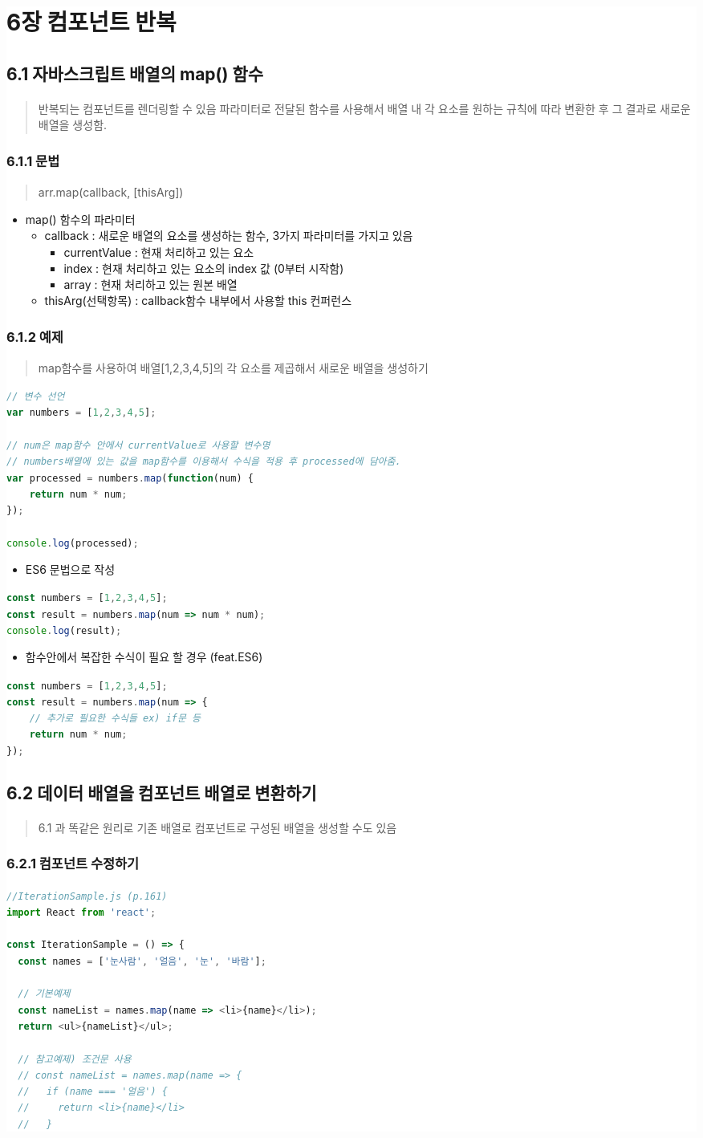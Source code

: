 # 6장 컴포넌트 반복
## 6.1 자바스크립트 배열의 map() 함수
> 반복되는 컴포넌트를 렌더링할 수 있음
> 파라미터로 전달된 함수를 사용해서 배열 내 각 요소를 원하는 규칙에 따라 변환한 후 그 결과로 새로운 배열을 생성함.
### 6.1.1 문법
> arr.map(callback, [thisArg])
* map() 함수의 파라미터
    * callback : 새로운 배열의 요소를 생성하는 함수, 3가지 파라미터를 가지고 있음
      - currentValue : 현재 처리하고 있는 요소
      - index : 현재 처리하고 있는 요소의 index 값 (0부터 시작함)
      - array : 현재 처리하고 있는 원본 배열
    * thisArg(선택항목) : callback함수 내부에서 사용할 this 컨퍼런스
### 6.1.2 예제
> map함수를 사용하여 배열[1,2,3,4,5]의 각 요소를 제곱해서 새로운 배열을 생성하기
```javascript
// 변수 선언
var numbers = [1,2,3,4,5];

// num은 map함수 안에서 currentValue로 사용할 변수명
// numbers배열에 있는 값을 map함수를 이용해서 수식을 적용 후 processed에 담아줌.
var processed = numbers.map(function(num) {
    return num * num;
});

console.log(processed);
```
* ES6 문법으로 작성
```javascript
const numbers = [1,2,3,4,5];
const result = numbers.map(num => num * num);
console.log(result);
```
* 함수안에서 복잡한 수식이 필요 할 경우 (feat.ES6)
```javascript
const numbers = [1,2,3,4,5];
const result = numbers.map(num => {
    // 추가로 필요한 수식들 ex) if문 등
    return num * num;
});
```
## 6.2 데이터 배열을 컴포넌트 배열로 변환하기
> 6.1 과 똑같은 원리로 기존 배열로 컴포넌트로 구성된 배열을 생성할 수도 있음
### 6.2.1 컴포넌트 수정하기
```javascript
//IterationSample.js (p.161)
import React from 'react';

const IterationSample = () => {
  const names = ['눈사람', '얼음', '눈', '바람'];

  // 기본예제
  const nameList = names.map(name => <li>{name}</li>);
  return <ul>{nameList}</ul>;

  // 참고예제) 조건문 사용
  // const nameList = names.map(name => {
  //   if (name === '얼음') {
  //     return <li>{name}</li>
  //   }
```